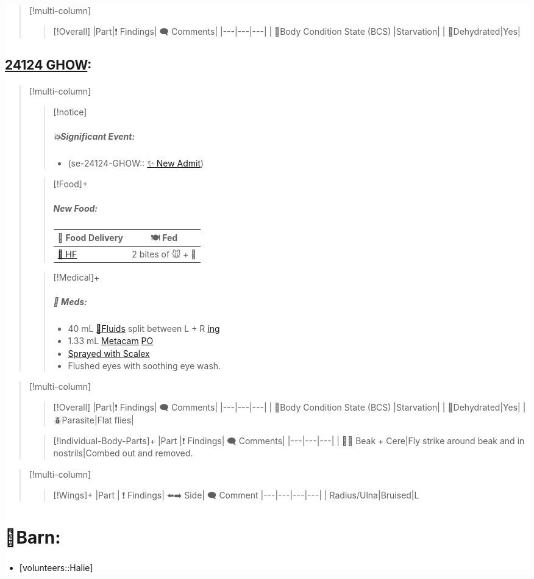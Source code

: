 > [!multi-column]
>
>> [!Overall]
>>|Part|❗ Findings| 🗨️ Comments|
>>|---|---|---|
>>| 🧍Body Condition State (BCS) |Starvation|
>>| 🌊Dehydrated|Yes|

## [24124 GHOW](../RARE%20Birds/24124%20GHOW.md):
> [!multi-column]
>
>> [!notice]
>> ##### 💥Significant Event:
>> - (se-24124-GHOW:: [✨ New Admit](../Admin/Codes/New%20Admit.md))
>
>> [!Food]+
>> ##### New Food:
>> |🚚 Food Delivery| 🍽️ Fed|
>> |---|---|
>>|[🫱 HF](../Admin/Codes/Handfed.md)|2 bites of 🐭 + 💊|
>
>> [!Medical]+
>> ##### 💊 Meds:
>> - 40 mL [💉Fluids](../Admin/Codes/Medication/Fluids.md) split between L + R [ing](../Admin/Codes/inguinals.md)
>> - 1.33 mL [Metacam](../Admin/Codes/Medication/Metacam.md) [PO](../Admin/Codes/Per%20os.md)
>> - [Sprayed with Scalex](../Admin/Codes/Medication/Sprayed%20with%20Scalex.md)
>> - Flushed eyes with soothing eye wash.

> [!multi-column]
>
>> [!Overall]
>>|Part|❗ Findings| 🗨️ Comments|
>>|---|---|---|
>>| 🧍Body Condition State (BCS) |Starvation|
>>| 🌊Dehydrated|Yes|
>>| 🪲Parasite|Flat flies|
>>
>
>> [!Individual-Body-Parts]+
>>|Part |❗ Findings| 🗨️ Comments|
>>|---|---|---|
>>| 👃👄 Beak + Cere|Fly strike around beak and in nostrils|Combed out and removed.
>>

> [!multi-column]
>> [!Wings]+
>>|Part | ❗ Findings| ⬅️➡️ Side| 🗨️ Comment
>>|---|---|---|---|
>>| Radius/Ulna|Bruised|L

# 🏡Barn:
- [volunteers::Halie]
